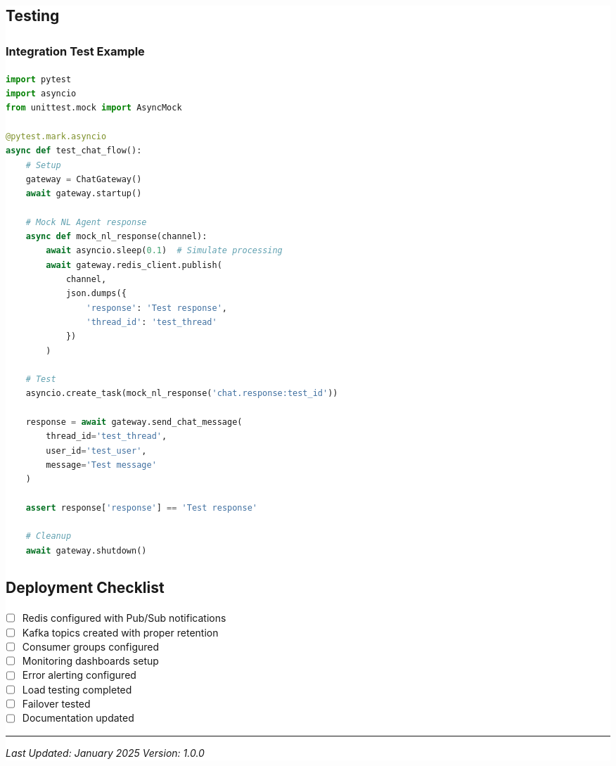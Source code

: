 ## Testing

### Integration Test Example

```python
import pytest
import asyncio
from unittest.mock import AsyncMock

@pytest.mark.asyncio
async def test_chat_flow():
    # Setup
    gateway = ChatGateway()
    await gateway.startup()
    
    # Mock NL Agent response
    async def mock_nl_response(channel):
        await asyncio.sleep(0.1)  # Simulate processing
        await gateway.redis_client.publish(
            channel,
            json.dumps({
                'response': 'Test response',
                'thread_id': 'test_thread'
            })
        )
    
    # Test
    asyncio.create_task(mock_nl_response('chat.response:test_id'))
    
    response = await gateway.send_chat_message(
        thread_id='test_thread',
        user_id='test_user',
        message='Test message'
    )
    
    assert response['response'] == 'Test response'
    
    # Cleanup
    await gateway.shutdown()
```

## Deployment Checklist

- [ ] Redis configured with Pub/Sub notifications
- [ ] Kafka topics created with proper retention
- [ ] Consumer groups configured
- [ ] Monitoring dashboards setup
- [ ] Error alerting configured
- [ ] Load testing completed
- [ ] Failover tested
- [ ] Documentation updated

---

*Last Updated: January 2025*
*Version: 1.0.0*